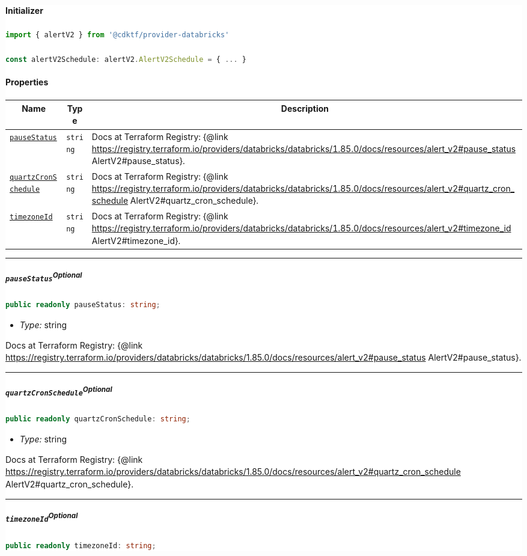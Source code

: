 #### Initializer <a name="Initializer" id="@cdktf/provider-databricks.alertV2.AlertV2Schedule.Initializer"></a>

```typescript
import { alertV2 } from '@cdktf/provider-databricks'

const alertV2Schedule: alertV2.AlertV2Schedule = { ... }
```

#### Properties <a name="Properties" id="Properties"></a>

| **Name** | **Type** | **Description** |
| --- | --- | --- |
| <code><a href="#@cdktf/provider-databricks.alertV2.AlertV2Schedule.property.pauseStatus">pauseStatus</a></code> | <code>string</code> | Docs at Terraform Registry: {@link https://registry.terraform.io/providers/databricks/databricks/1.85.0/docs/resources/alert_v2#pause_status AlertV2#pause_status}. |
| <code><a href="#@cdktf/provider-databricks.alertV2.AlertV2Schedule.property.quartzCronSchedule">quartzCronSchedule</a></code> | <code>string</code> | Docs at Terraform Registry: {@link https://registry.terraform.io/providers/databricks/databricks/1.85.0/docs/resources/alert_v2#quartz_cron_schedule AlertV2#quartz_cron_schedule}. |
| <code><a href="#@cdktf/provider-databricks.alertV2.AlertV2Schedule.property.timezoneId">timezoneId</a></code> | <code>string</code> | Docs at Terraform Registry: {@link https://registry.terraform.io/providers/databricks/databricks/1.85.0/docs/resources/alert_v2#timezone_id AlertV2#timezone_id}. |

---

##### `pauseStatus`<sup>Optional</sup> <a name="pauseStatus" id="@cdktf/provider-databricks.alertV2.AlertV2Schedule.property.pauseStatus"></a>

```typescript
public readonly pauseStatus: string;
```

- *Type:* string

Docs at Terraform Registry: {@link https://registry.terraform.io/providers/databricks/databricks/1.85.0/docs/resources/alert_v2#pause_status AlertV2#pause_status}.

---

##### `quartzCronSchedule`<sup>Optional</sup> <a name="quartzCronSchedule" id="@cdktf/provider-databricks.alertV2.AlertV2Schedule.property.quartzCronSchedule"></a>

```typescript
public readonly quartzCronSchedule: string;
```

- *Type:* string

Docs at Terraform Registry: {@link https://registry.terraform.io/providers/databricks/databricks/1.85.0/docs/resources/alert_v2#quartz_cron_schedule AlertV2#quartz_cron_schedule}.

---

##### `timezoneId`<sup>Optional</sup> <a name="timezoneId" id="@cdktf/provider-databricks.alertV2.AlertV2Schedule.property.timezoneId"></a>

```typescript
public readonly timezoneId: string;
```
